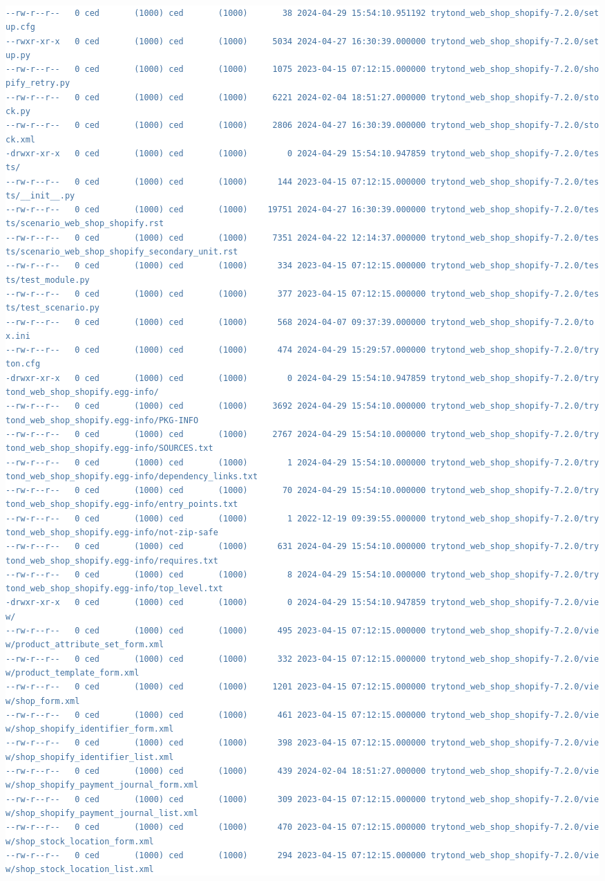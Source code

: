 ```diff
--rw-r--r--   0 ced       (1000) ced       (1000)       38 2024-04-29 15:54:10.951192 trytond_web_shop_shopify-7.2.0/setup.cfg
--rwxr-xr-x   0 ced       (1000) ced       (1000)     5034 2024-04-27 16:30:39.000000 trytond_web_shop_shopify-7.2.0/setup.py
--rw-r--r--   0 ced       (1000) ced       (1000)     1075 2023-04-15 07:12:15.000000 trytond_web_shop_shopify-7.2.0/shopify_retry.py
--rw-r--r--   0 ced       (1000) ced       (1000)     6221 2024-02-04 18:51:27.000000 trytond_web_shop_shopify-7.2.0/stock.py
--rw-r--r--   0 ced       (1000) ced       (1000)     2806 2024-04-27 16:30:39.000000 trytond_web_shop_shopify-7.2.0/stock.xml
-drwxr-xr-x   0 ced       (1000) ced       (1000)        0 2024-04-29 15:54:10.947859 trytond_web_shop_shopify-7.2.0/tests/
--rw-r--r--   0 ced       (1000) ced       (1000)      144 2023-04-15 07:12:15.000000 trytond_web_shop_shopify-7.2.0/tests/__init__.py
--rw-r--r--   0 ced       (1000) ced       (1000)    19751 2024-04-27 16:30:39.000000 trytond_web_shop_shopify-7.2.0/tests/scenario_web_shop_shopify.rst
--rw-r--r--   0 ced       (1000) ced       (1000)     7351 2024-04-22 12:14:37.000000 trytond_web_shop_shopify-7.2.0/tests/scenario_web_shop_shopify_secondary_unit.rst
--rw-r--r--   0 ced       (1000) ced       (1000)      334 2023-04-15 07:12:15.000000 trytond_web_shop_shopify-7.2.0/tests/test_module.py
--rw-r--r--   0 ced       (1000) ced       (1000)      377 2023-04-15 07:12:15.000000 trytond_web_shop_shopify-7.2.0/tests/test_scenario.py
--rw-r--r--   0 ced       (1000) ced       (1000)      568 2024-04-07 09:37:39.000000 trytond_web_shop_shopify-7.2.0/tox.ini
--rw-r--r--   0 ced       (1000) ced       (1000)      474 2024-04-29 15:29:57.000000 trytond_web_shop_shopify-7.2.0/tryton.cfg
-drwxr-xr-x   0 ced       (1000) ced       (1000)        0 2024-04-29 15:54:10.947859 trytond_web_shop_shopify-7.2.0/trytond_web_shop_shopify.egg-info/
--rw-r--r--   0 ced       (1000) ced       (1000)     3692 2024-04-29 15:54:10.000000 trytond_web_shop_shopify-7.2.0/trytond_web_shop_shopify.egg-info/PKG-INFO
--rw-r--r--   0 ced       (1000) ced       (1000)     2767 2024-04-29 15:54:10.000000 trytond_web_shop_shopify-7.2.0/trytond_web_shop_shopify.egg-info/SOURCES.txt
--rw-r--r--   0 ced       (1000) ced       (1000)        1 2024-04-29 15:54:10.000000 trytond_web_shop_shopify-7.2.0/trytond_web_shop_shopify.egg-info/dependency_links.txt
--rw-r--r--   0 ced       (1000) ced       (1000)       70 2024-04-29 15:54:10.000000 trytond_web_shop_shopify-7.2.0/trytond_web_shop_shopify.egg-info/entry_points.txt
--rw-r--r--   0 ced       (1000) ced       (1000)        1 2022-12-19 09:39:55.000000 trytond_web_shop_shopify-7.2.0/trytond_web_shop_shopify.egg-info/not-zip-safe
--rw-r--r--   0 ced       (1000) ced       (1000)      631 2024-04-29 15:54:10.000000 trytond_web_shop_shopify-7.2.0/trytond_web_shop_shopify.egg-info/requires.txt
--rw-r--r--   0 ced       (1000) ced       (1000)        8 2024-04-29 15:54:10.000000 trytond_web_shop_shopify-7.2.0/trytond_web_shop_shopify.egg-info/top_level.txt
-drwxr-xr-x   0 ced       (1000) ced       (1000)        0 2024-04-29 15:54:10.947859 trytond_web_shop_shopify-7.2.0/view/
--rw-r--r--   0 ced       (1000) ced       (1000)      495 2023-04-15 07:12:15.000000 trytond_web_shop_shopify-7.2.0/view/product_attribute_set_form.xml
--rw-r--r--   0 ced       (1000) ced       (1000)      332 2023-04-15 07:12:15.000000 trytond_web_shop_shopify-7.2.0/view/product_template_form.xml
--rw-r--r--   0 ced       (1000) ced       (1000)     1201 2023-04-15 07:12:15.000000 trytond_web_shop_shopify-7.2.0/view/shop_form.xml
--rw-r--r--   0 ced       (1000) ced       (1000)      461 2023-04-15 07:12:15.000000 trytond_web_shop_shopify-7.2.0/view/shop_shopify_identifier_form.xml
--rw-r--r--   0 ced       (1000) ced       (1000)      398 2023-04-15 07:12:15.000000 trytond_web_shop_shopify-7.2.0/view/shop_shopify_identifier_list.xml
--rw-r--r--   0 ced       (1000) ced       (1000)      439 2024-02-04 18:51:27.000000 trytond_web_shop_shopify-7.2.0/view/shop_shopify_payment_journal_form.xml
--rw-r--r--   0 ced       (1000) ced       (1000)      309 2023-04-15 07:12:15.000000 trytond_web_shop_shopify-7.2.0/view/shop_shopify_payment_journal_list.xml
--rw-r--r--   0 ced       (1000) ced       (1000)      470 2023-04-15 07:12:15.000000 trytond_web_shop_shopify-7.2.0/view/shop_stock_location_form.xml
--rw-r--r--   0 ced       (1000) ced       (1000)      294 2023-04-15 07:12:15.000000 trytond_web_shop_shopify-7.2.0/view/shop_stock_location_list.xml
```